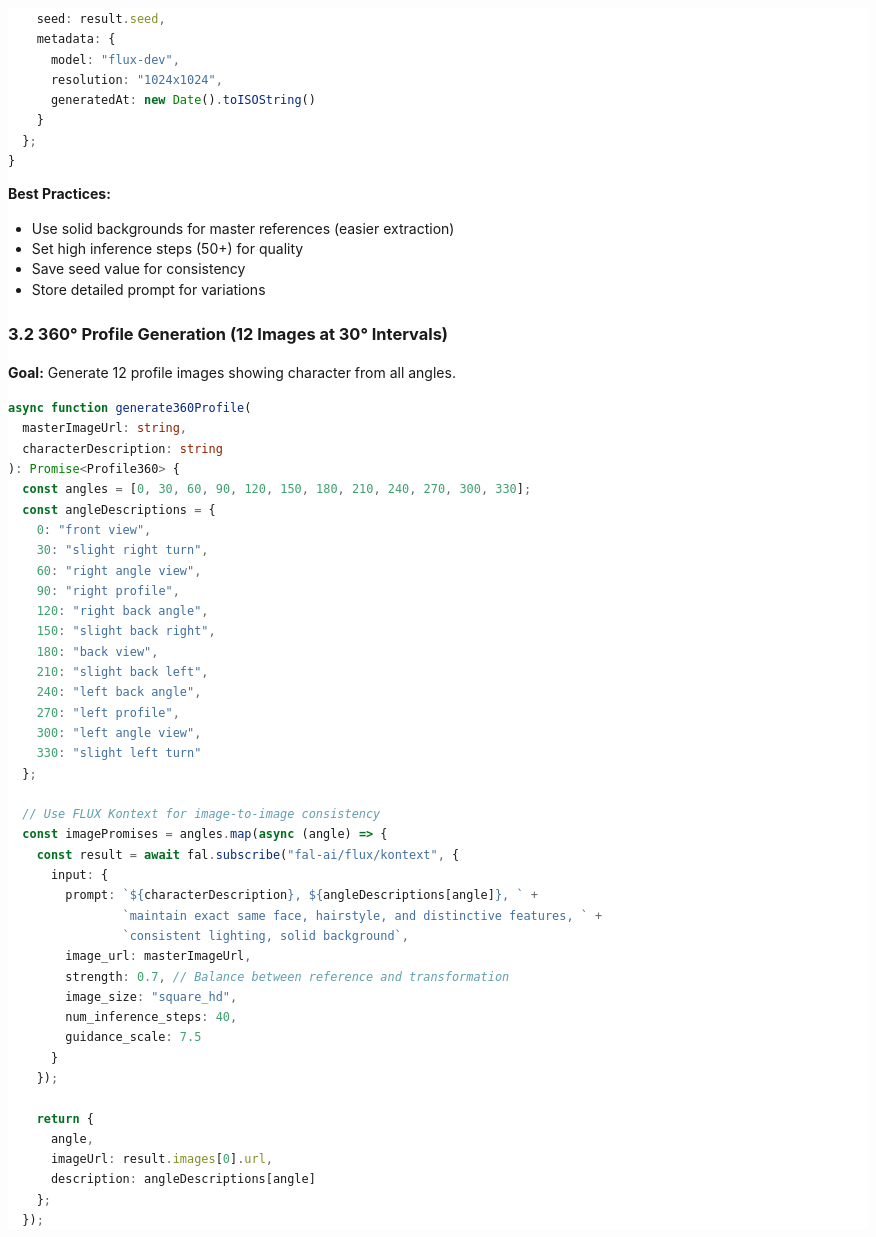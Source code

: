 ```typescript
    seed: result.seed,
    metadata: {
      model: "flux-dev",
      resolution: "1024x1024",
      generatedAt: new Date().toISOString()
    }
  };
}
```

**Best Practices:**
- Use solid backgrounds for master references (easier extraction)
- Set high inference steps (50+) for quality
- Save seed value for consistency
- Store detailed prompt for variations

### 3.2 360° Profile Generation (12 Images at 30° Intervals)

**Goal:** Generate 12 profile images showing character from all angles.

```typescript
async function generate360Profile(
  masterImageUrl: string,
  characterDescription: string
): Promise<Profile360> {
  const angles = [0, 30, 60, 90, 120, 150, 180, 210, 240, 270, 300, 330];
  const angleDescriptions = {
    0: "front view",
    30: "slight right turn",
    60: "right angle view",
    90: "right profile",
    120: "right back angle",
    150: "slight back right",
    180: "back view",
    210: "slight back left",
    240: "left back angle",
    270: "left profile",
    300: "left angle view",
    330: "slight left turn"
  };

  // Use FLUX Kontext for image-to-image consistency
  const imagePromises = angles.map(async (angle) => {
    const result = await fal.subscribe("fal-ai/flux/kontext", {
      input: {
        prompt: `${characterDescription}, ${angleDescriptions[angle]}, ` +
                `maintain exact same face, hairstyle, and distinctive features, ` +
                `consistent lighting, solid background`,
        image_url: masterImageUrl,
        strength: 0.7, // Balance between reference and transformation
        image_size: "square_hd",
        num_inference_steps: 40,
        guidance_scale: 7.5
      }
    });

    return {
      angle,
      imageUrl: result.images[0].url,
      description: angleDescriptions[angle]
    };
  });

```